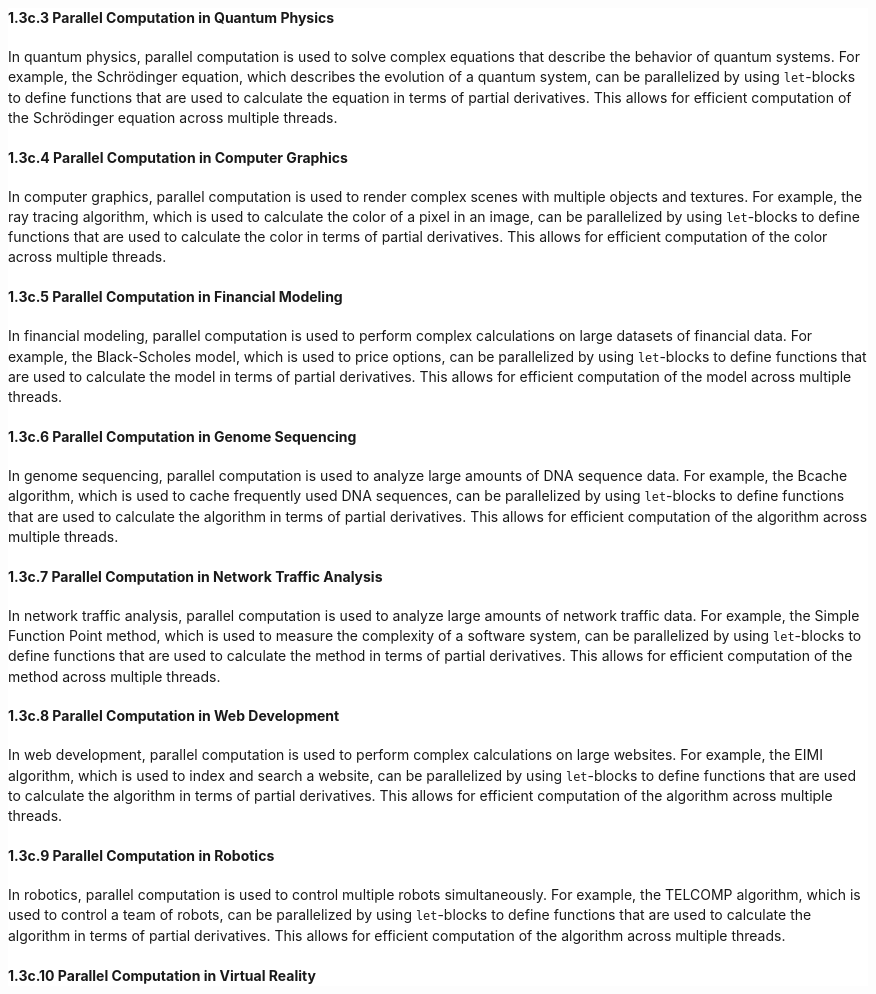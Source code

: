 #### 1.3c.3 Parallel Computation in Quantum Physics

In quantum physics, parallel computation is used to solve complex equations that describe the behavior of quantum systems. For example, the Schrödinger equation, which describes the evolution of a quantum system, can be parallelized by using `let`-blocks to define functions that are used to calculate the equation in terms of partial derivatives. This allows for efficient computation of the Schrödinger equation across multiple threads.

#### 1.3c.4 Parallel Computation in Computer Graphics

In computer graphics, parallel computation is used to render complex scenes with multiple objects and textures. For example, the ray tracing algorithm, which is used to calculate the color of a pixel in an image, can be parallelized by using `let`-blocks to define functions that are used to calculate the color in terms of partial derivatives. This allows for efficient computation of the color across multiple threads.

#### 1.3c.5 Parallel Computation in Financial Modeling

In financial modeling, parallel computation is used to perform complex calculations on large datasets of financial data. For example, the Black-Scholes model, which is used to price options, can be parallelized by using `let`-blocks to define functions that are used to calculate the model in terms of partial derivatives. This allows for efficient computation of the model across multiple threads.

#### 1.3c.6 Parallel Computation in Genome Sequencing

In genome sequencing, parallel computation is used to analyze large amounts of DNA sequence data. For example, the Bcache algorithm, which is used to cache frequently used DNA sequences, can be parallelized by using `let`-blocks to define functions that are used to calculate the algorithm in terms of partial derivatives. This allows for efficient computation of the algorithm across multiple threads.

#### 1.3c.7 Parallel Computation in Network Traffic Analysis

In network traffic analysis, parallel computation is used to analyze large amounts of network traffic data. For example, the Simple Function Point method, which is used to measure the complexity of a software system, can be parallelized by using `let`-blocks to define functions that are used to calculate the method in terms of partial derivatives. This allows for efficient computation of the method across multiple threads.

#### 1.3c.8 Parallel Computation in Web Development

In web development, parallel computation is used to perform complex calculations on large websites. For example, the EIMI algorithm, which is used to index and search a website, can be parallelized by using `let`-blocks to define functions that are used to calculate the algorithm in terms of partial derivatives. This allows for efficient computation of the algorithm across multiple threads.

#### 1.3c.9 Parallel Computation in Robotics

In robotics, parallel computation is used to control multiple robots simultaneously. For example, the TELCOMP algorithm, which is used to control a team of robots, can be parallelized by using `let`-blocks to define functions that are used to calculate the algorithm in terms of partial derivatives. This allows for efficient computation of the algorithm across multiple threads.

#### 1.3c.10 Parallel Computation in Virtual Reality
